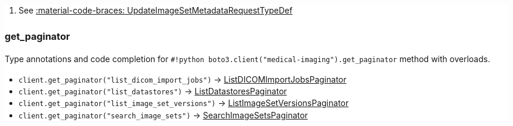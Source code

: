 1. See [:material-code-braces: UpdateImageSetMetadataRequestTypeDef](./type_defs.md#updateimagesetmetadatarequesttypedef)



### get_paginator

Type annotations and code completion for `#!python boto3.client("medical-imaging").get_paginator` method with overloads.

- `client.get_paginator("list_dicom_import_jobs")` -> [ListDICOMImportJobsPaginator](./paginators.md#listdicomimportjobspaginator)
- `client.get_paginator("list_datastores")` -> [ListDatastoresPaginator](./paginators.md#listdatastorespaginator)
- `client.get_paginator("list_image_set_versions")` -> [ListImageSetVersionsPaginator](./paginators.md#listimagesetversionspaginator)
- `client.get_paginator("search_image_sets")` -> [SearchImageSetsPaginator](./paginators.md#searchimagesetspaginator)



